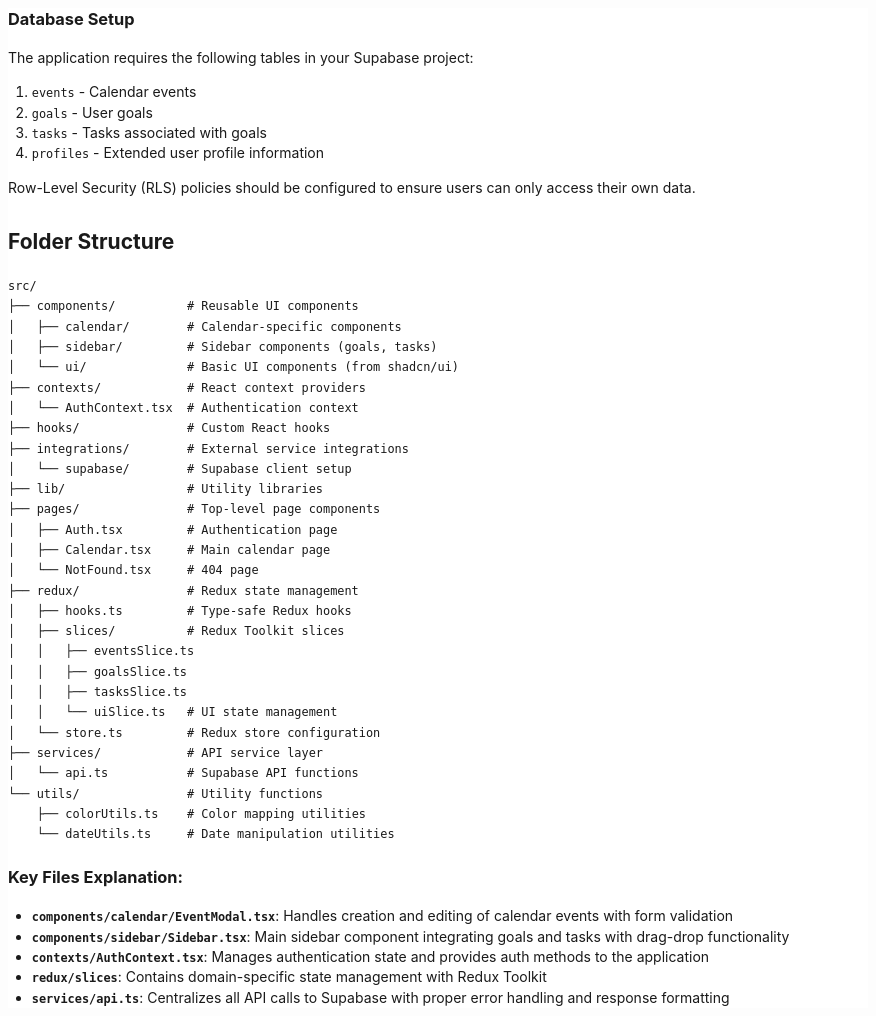 ### Database Setup
The application requires the following tables in your Supabase project:

1. `events` - Calendar events
2. `goals` - User goals
3. `tasks` - Tasks associated with goals
4. `profiles` - Extended user profile information

Row-Level Security (RLS) policies should be configured to ensure users can only access their own data.

## Folder Structure

```
src/
├── components/          # Reusable UI components
│   ├── calendar/        # Calendar-specific components
│   ├── sidebar/         # Sidebar components (goals, tasks)
│   └── ui/              # Basic UI components (from shadcn/ui)
├── contexts/            # React context providers
│   └── AuthContext.tsx  # Authentication context
├── hooks/               # Custom React hooks
├── integrations/        # External service integrations
│   └── supabase/        # Supabase client setup
├── lib/                 # Utility libraries
├── pages/               # Top-level page components
│   ├── Auth.tsx         # Authentication page
│   ├── Calendar.tsx     # Main calendar page
│   └── NotFound.tsx     # 404 page
├── redux/               # Redux state management
│   ├── hooks.ts         # Type-safe Redux hooks
│   ├── slices/          # Redux Toolkit slices
│   │   ├── eventsSlice.ts
│   │   ├── goalsSlice.ts
│   │   ├── tasksSlice.ts
│   │   └── uiSlice.ts   # UI state management
│   └── store.ts         # Redux store configuration
├── services/            # API service layer
│   └── api.ts           # Supabase API functions
└── utils/               # Utility functions
    ├── colorUtils.ts    # Color mapping utilities
    └── dateUtils.ts     # Date manipulation utilities
```

### Key Files Explanation:

- **`components/calendar/EventModal.tsx`**: Handles creation and editing of calendar events with form validation
- **`components/sidebar/Sidebar.tsx`**: Main sidebar component integrating goals and tasks with drag-drop functionality
- **`contexts/AuthContext.tsx`**: Manages authentication state and provides auth methods to the application
- **`redux/slices`**: Contains domain-specific state management with Redux Toolkit
- **`services/api.ts`**: Centralizes all API calls to Supabase with proper error handling and response formatting
